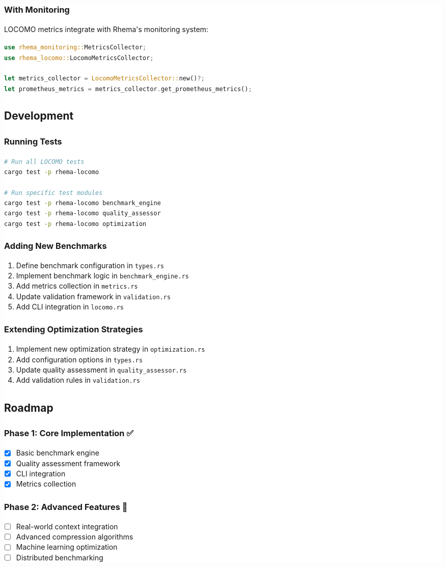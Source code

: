 ### With Monitoring

LOCOMO metrics integrate with Rhema's monitoring system:

```rust
use rhema_monitoring::MetricsCollector;
use rhema_locomo::LocomoMetricsCollector;

let metrics_collector = LocomoMetricsCollector::new()?;
let prometheus_metrics = metrics_collector.get_prometheus_metrics();
```

## Development

### Running Tests

```bash
# Run all LOCOMO tests
cargo test -p rhema-locomo

# Run specific test modules
cargo test -p rhema-locomo benchmark_engine
cargo test -p rhema-locomo quality_assessor
cargo test -p rhema-locomo optimization
```

### Adding New Benchmarks

1. Define benchmark configuration in `types.rs`
2. Implement benchmark logic in `benchmark_engine.rs`
3. Add metrics collection in `metrics.rs`
4. Update validation framework in `validation.rs`
5. Add CLI integration in `locomo.rs`

### Extending Optimization Strategies

1. Implement new optimization strategy in `optimization.rs`
2. Add configuration options in `types.rs`
3. Update quality assessment in `quality_assessor.rs`
4. Add validation rules in `validation.rs`

## Roadmap

### Phase 1: Core Implementation ✅
- [x] Basic benchmark engine
- [x] Quality assessment framework
- [x] CLI integration
- [x] Metrics collection

### Phase 2: Advanced Features 🚧
- [ ] Real-world context integration
- [ ] Advanced compression algorithms
- [ ] Machine learning optimization
- [ ] Distributed benchmarking
